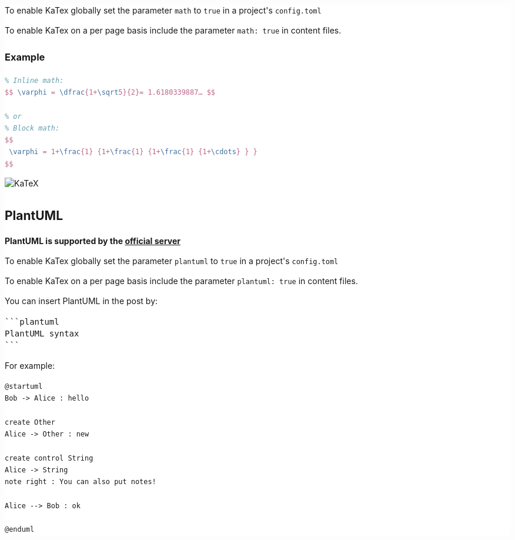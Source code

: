 To enable KaTex globally set the parameter `math` to `true` in a project's
`config.toml`

To enable KaTex on a per page basis include the parameter `math: true` in
content files.

### Example

```latex
% Inline math:
$$ \varphi = \dfrac{1+\sqrt5}{2}= 1.6180339887… $$

% or
% Block math:
$$
 \varphi = 1+\frac{1} {1+\frac{1} {1+\frac{1} {1+\cdots} } }
$$
```

![KaTeX](https://raw.githubusercontent.com/Mogeko/mogege/master/images/KaTeX.png)

## PlantUML

**PlantUML is supported by the
[official server](http://www.plantuml.com/plantuml/uml/SyfFKj2rKt3CoKnELR1Io4ZDoSa70000)**

To enable KaTex globally set the parameter `plantuml` to `true` in a project's
`config.toml`

To enable KaTex on a per page basis include the parameter `plantuml: true` in
content files.

You can insert PlantUML in the post by:

<pre>
&#96;&#96;&#96;plantuml
PlantUML syntax
&#96;&#96;&#96;
</pre>

For example:

```plantuml
@startuml
Bob -> Alice : hello

create Other
Alice -> Other : new

create control String
Alice -> String
note right : You can also put notes!

Alice --> Bob : ok

@enduml
```
